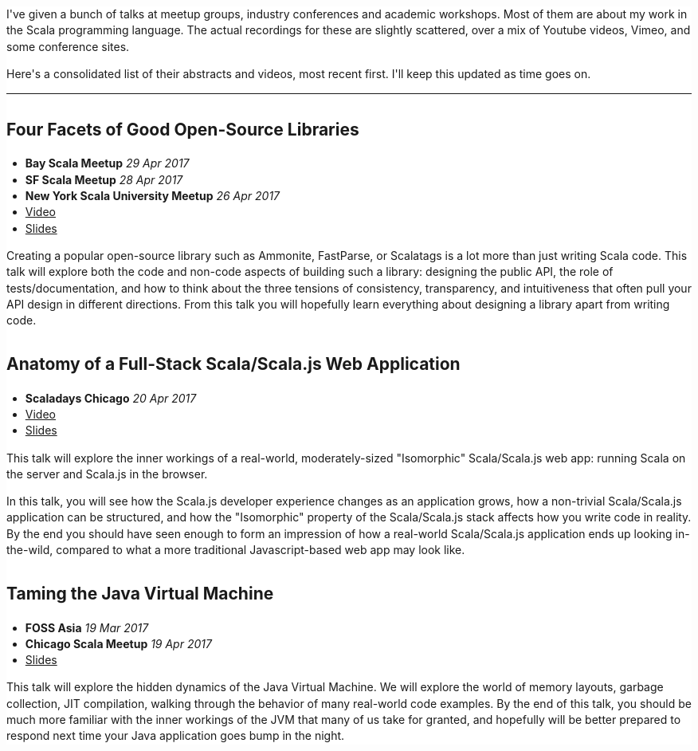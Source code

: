 I've given a bunch of talks at meetup groups, industry conferences and academic
workshops. Most of them are about my work in the Scala programming language.
The actual recordings for these are slightly scattered, over a mix of Youtube
videos, Vimeo, and some conference sites.

Here's a consolidated list of their abstracts and videos, most recent first.
I'll keep this updated as time goes on.

-------------------------------------------------------------------------------

## Four Facets of Good Open-Source Libraries

- **Bay Scala Meetup** *29 Apr 2017* 
- **SF Scala Meetup** *28 Apr 2017*
- **New York Scala University Meetup** *26 Apr 2017*
- [Video](https://vimeo.com/215325495)
- [Slides](../post/Four-Facets-of-Good-Open-Source-Libraries.pdf)

Creating a popular open-source library such as Ammonite, FastParse, or 
Scalatags is a lot more than just writing Scala code. This talk will explore 
both the code and non-code aspects of building such a library: designing the 
public API, the role of tests/documentation, and how to think about the three 
tensions of consistency, transparency, and intuitiveness that often pull your 
API design in different directions. From this talk you will hopefully learn 
everything about designing a library apart from writing code.

## Anatomy of a Full-Stack Scala/Scala.js Web Application

- **Scaladays Chicago** *20 Apr 2017*
- [Video](https://vimeo.com/215327868)
- [Slides](../post/Anatomy-of-a-full-stack-Scala-Scalajs.pdf)

This talk will explore the inner workings of a real-world, moderately-sized 
"Isomorphic" Scala/Scala.js web app: running Scala on the server and Scala.js 
in the browser.

In this talk, you will see how the Scala.js developer experience changes as an 
application grows, how a non-trivial Scala/Scala.js application can be 
structured, and how the "Isomorphic" property of the Scala/Scala.js stack 
affects how you write code in reality. By the end you should have seen enough 
to form an impression of how a real-world Scala/Scala.js application ends up 
looking in-the-wild, compared to what a more traditional Javascript-based web 
app may look like.


## Taming the Java Virtual Machine

- **FOSS Asia** *19 Mar 2017*
- **Chicago Scala Meetup** *19 Apr 2017*
- [Slides](../post/Taming-the-Java-Virtual-Machine.pdf)

This talk will explore the hidden dynamics of the Java Virtual Machine. We will 
explore the world of memory layouts, garbage collection, JIT compilation, 
walking through the behavior of many real-world code examples. By the end of 
this talk, you should be much more familiar with the inner workings of the JVM 
that many of us take for granted, and hopefully will be better prepared to 
respond next time your Java application goes bump in the night.
